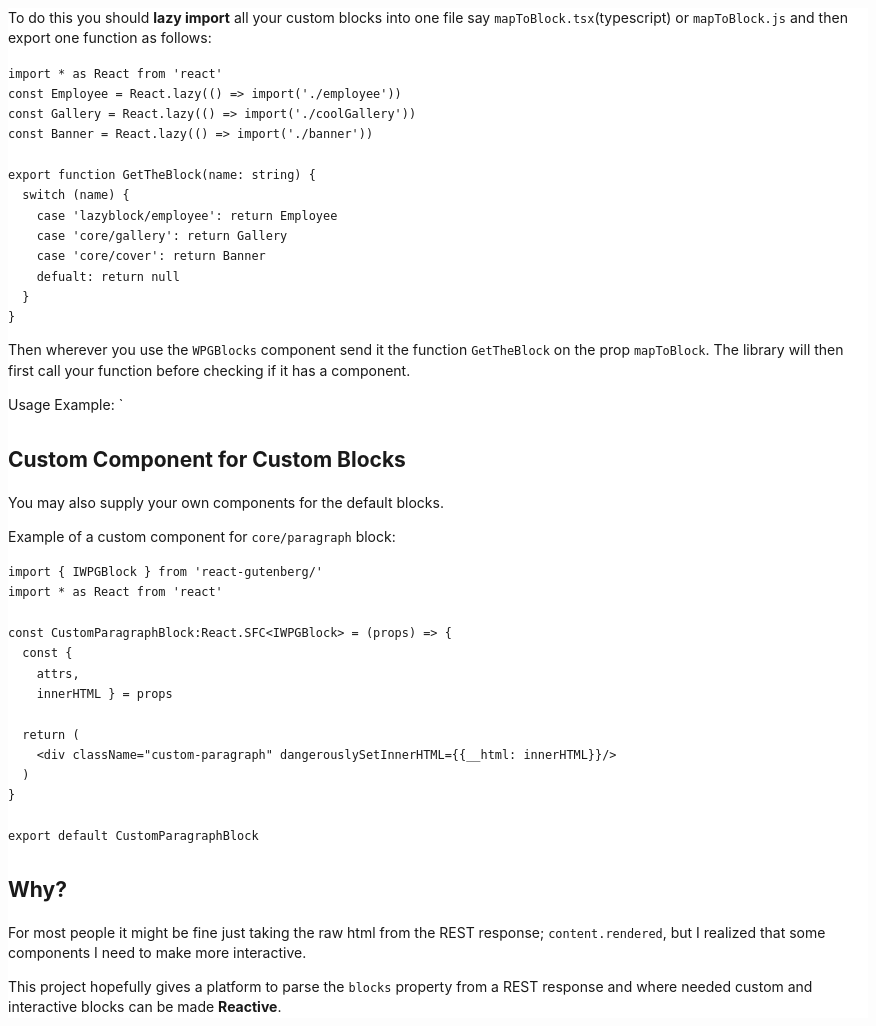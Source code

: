 To do this you should **lazy import** all your custom blocks into one file say `mapToBlock.tsx`(typescript) or `mapToBlock.js` and then export one function as follows:

```
import * as React from 'react'
const Employee = React.lazy(() => import('./employee'))
const Gallery = React.lazy(() => import('./coolGallery'))
const Banner = React.lazy(() => import('./banner'))

export function GetTheBlock(name: string) {
  switch (name) {
    case 'lazyblock/employee': return Employee
    case 'core/gallery': return Gallery
    case 'core/cover': return Banner
    defualt: return null
  }
}
```

Then wherever you use the `WPGBlocks` component send it the function `GetTheBlock` on the prop `mapToBlock`. The library will then first call your function before checking if it has a component.

Usage Example: `<WPGBlocks blocks={blocks} mapToBlock={GetTheBlock} />

## Custom Component for Custom Blocks

You may also supply your own components for the default blocks.

Example of a custom component for `core/paragraph` block:

```
import { IWPGBlock } from 'react-gutenberg/'
import * as React from 'react'

const CustomParagraphBlock:React.SFC<IWPGBlock> = (props) => {
  const {
    attrs,
    innerHTML } = props

  return (
    <div className="custom-paragraph" dangerouslySetInnerHTML={{__html: innerHTML}}/>
  )
}

export default CustomParagraphBlock
```

## Why?

For most people it might be fine just taking the raw html from the REST response; `content.rendered`, but I realized that some components I need to make more interactive.

This project hopefully gives a platform to parse the `blocks` property from a REST response and where needed custom and interactive blocks can be made **Reactive**.
